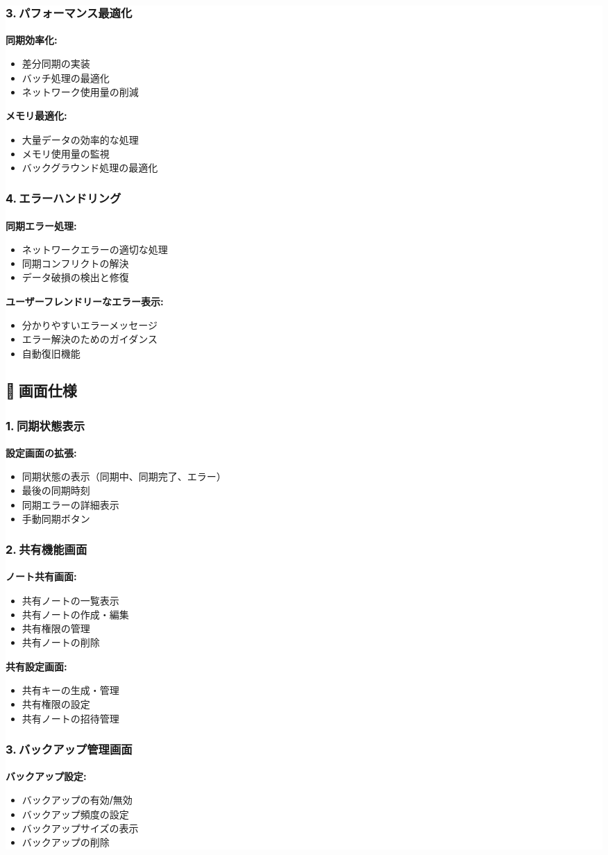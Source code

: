 ### 3. パフォーマンス最適化

**同期効率化:**
- 差分同期の実装
- バッチ処理の最適化
- ネットワーク使用量の削減

**メモリ最適化:**
- 大量データの効率的な処理
- メモリ使用量の監視
- バックグラウンド処理の最適化

### 4. エラーハンドリング

**同期エラー処理:**
- ネットワークエラーの適切な処理
- 同期コンフリクトの解決
- データ破損の検出と修復

**ユーザーフレンドリーなエラー表示:**
- 分かりやすいエラーメッセージ
- エラー解決のためのガイダンス
- 自動復旧機能

## 📱 画面仕様

### 1. 同期状態表示

**設定画面の拡張:**
- 同期状態の表示（同期中、同期完了、エラー）
- 最後の同期時刻
- 同期エラーの詳細表示
- 手動同期ボタン

### 2. 共有機能画面

**ノート共有画面:**
- 共有ノートの一覧表示
- 共有ノートの作成・編集
- 共有権限の管理
- 共有ノートの削除

**共有設定画面:**
- 共有キーの生成・管理
- 共有権限の設定
- 共有ノートの招待管理

### 3. バックアップ管理画面

**バックアップ設定:**
- バックアップの有効/無効
- バックアップ頻度の設定
- バックアップサイズの表示
- バックアップの削除
